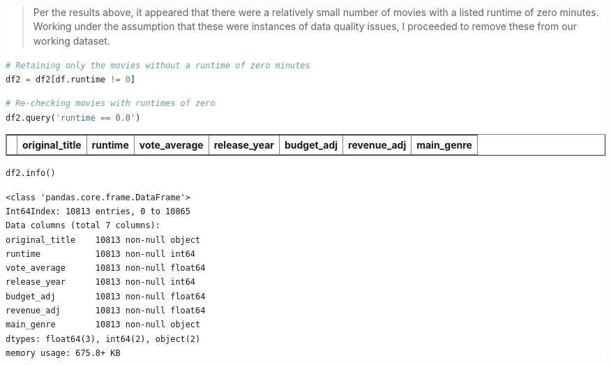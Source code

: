 > Per the results above, it appeared that there were a relatively small number of movies with a listed runtime of zero minutes. Working under the assumption that these were instances of data quality issues, I proceeded to remove these from our working dataset.


```python
# Retaining only the movies without a runtime of zero minutes
df2 = df2[df.runtime != 0]
```


```python
# Re-checking movies with runtimes of zero
df2.query('runtime == 0.0')
```




<div>
<table border="1" class="dataframe">
  <thead>
    <tr style="text-align: right;">
      <th></th>
      <th>original_title</th>
      <th>runtime</th>
      <th>vote_average</th>
      <th>release_year</th>
      <th>budget_adj</th>
      <th>revenue_adj</th>
      <th>main_genre</th>
    </tr>
  </thead>
  <tbody>
  </tbody>
</table>
</div>




```python
df2.info()
```

    <class 'pandas.core.frame.DataFrame'>
    Int64Index: 10813 entries, 0 to 10865
    Data columns (total 7 columns):
    original_title    10813 non-null object
    runtime           10813 non-null int64
    vote_average      10813 non-null float64
    release_year      10813 non-null int64
    budget_adj        10813 non-null float64
    revenue_adj       10813 non-null float64
    main_genre        10813 non-null object
    dtypes: float64(3), int64(2), object(2)
    memory usage: 675.8+ KB
    
